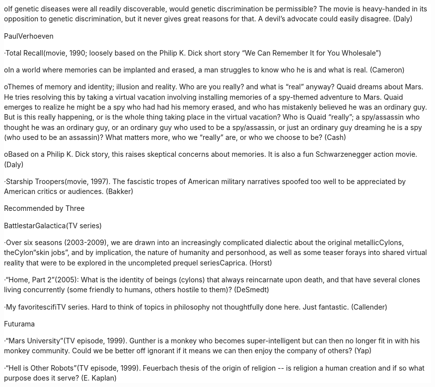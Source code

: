 oIf genetic diseases were all readily discoverable, would genetic
discrimination be permissible? The movie is heavy-handed in its opposition to
genetic discrimination, but it never gives great reasons for that. A devil’s
advocate could easily disagree. (Daly)

PaulVerhoeven

·Total Recall(movie, 1990; loosely based on the Philip K. Dick short story “We
Can Remember It for You Wholesale”)

oIn a world where memories can be implanted and erased, a man
struggles to know who he is and what is real. (Cameron)

oThemes of memory and identity; illusion and reality. Who are you
really? and what is “real” anyway? Quaid dreams about Mars. He tries resolving
this by taking a virtual vacation involving installing memories of a spy-themed
adventure to Mars. Quaid emerges to realize he might be a spy who had had his
memory erased, and who has mistakenly believed he was an ordinary guy. But is
this really happening, or is the whole thing taking place in the virtual
vacation? Who is Quaid “really”; a spy/assassin who thought he was an ordinary
guy, or an ordinary guy who used to be a spy/assassin, or just an ordinary guy
dreaming he is a spy (who used to be an assassin)? What matters more, who we
“really” are, or who we choose to be? (Cash)

oBased on a Philip K. Dick story, this raises skeptical concerns
about memories. It is also a fun Schwarzenegger action movie. (Daly)

·Starship Troopers(movie, 1997). The fascistic tropes of American military narratives
spoofed too well to be appreciated by American critics or audiences. (Bakker)



Recommended by Three

BattlestarGalactica(TV series)

·Over six seasons (2003-2009),
we are drawn into an increasingly complicated dialectic about the original
metallicCylons, theCylon“skin jobs”, and by implication, the nature of humanity and personhood, as well
as some teaser forays into shared virtual reality that were to be explored in
the uncompleted prequel seriesCaprica. (Horst)

·“Home, Part 2”(2005): What is the identity of beings (cylons)
that always reincarnate upon death, and that have several clones living
concurrently (some friendly to humans, others hostile to them)? (DeSmedt)

·My favoritescifiTV series. Hard to think of topics in philosophy not thoughtfully done here.
Just fantastic. (Callender)

Futurama

·“Mars University”(TV episode, 1999). Gunther is a monkey who becomes
super-intelligent but can then no longer fit in with his monkey community.
Could we be better off ignorant if it means we can then enjoy the company of
others? (Yap)

·“Hell is Other Robots”(TV episode, 1999). Feuerbach thesis of the origin of religion -- is
religion a human creation and if so what purpose does it serve? (E. Kaplan)
